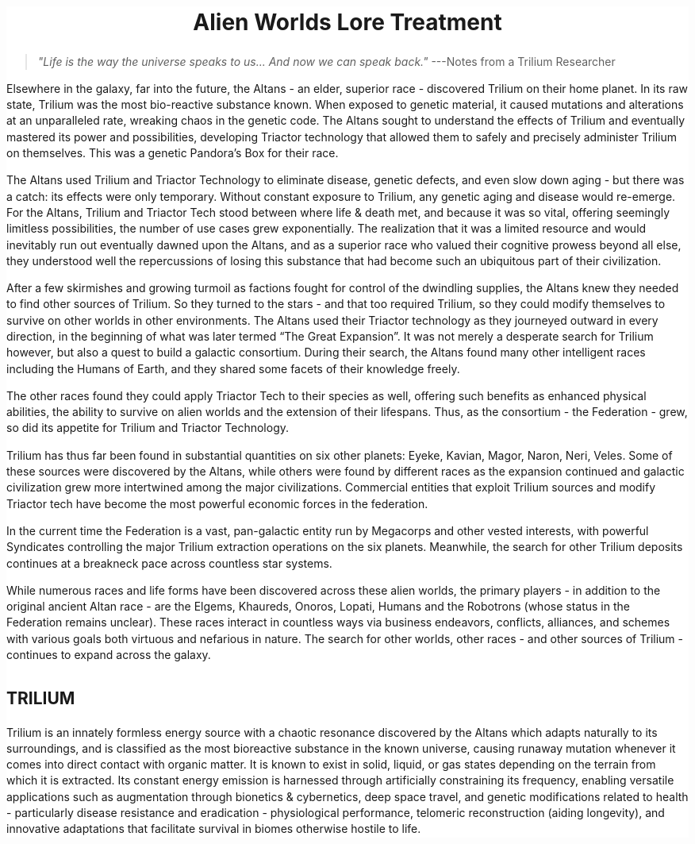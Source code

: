 <h1 style="text-align: center;">Alien Worlds Lore Treatment</h1>

> *"Life is the way the universe speaks to us... And now we can speak back."* ---Notes from a Trilium Researcher
  
Elsewhere in the galaxy, far into the future, the Altans - an elder, superior race - discovered Trilium on their home planet. In its raw state, Trilium was the most bio-reactive substance known. When exposed to genetic material, it caused mutations and alterations at an unparalleled rate, wreaking chaos in the genetic code. The Altans sought to understand the effects of Trilium and eventually mastered its power and possibilities, developing Triactor technology that allowed them to safely and precisely administer Trilium on themselves. This was a genetic Pandora’s Box for their race.

The Altans used Trilium and Triactor Technology to eliminate disease, genetic defects, and even slow down aging - but there was a catch: its effects were only temporary. Without constant exposure to Trilium, any genetic aging and disease would re-emerge. For the Altans, Trilium and Triactor Tech stood between where life & death met, and because it was so vital, offering seemingly limitless possibilities, the number of use cases grew exponentially.  The realization that it was a limited resource and would inevitably run out eventually dawned upon the Altans, and as a superior race who valued their cognitive prowess beyond all else, they understood well the repercussions of losing this substance that had become such an ubiquitous part of their civilization.

After a few skirmishes and growing turmoil as factions fought for control of the dwindling supplies, the Altans knew they needed to find other sources of Trilium. So they turned to the stars - and that too required Trilium, so they could modify themselves to survive on other worlds in other environments. The Altans used their Triactor technology as they journeyed outward in every direction, in the beginning of what was later termed “The Great Expansion”. It was not merely a desperate search for Trilium however, but also a quest to build a galactic consortium. During their search, the Altans found many other intelligent races including the Humans of Earth, and they shared some facets of their knowledge freely.

The other races found they could apply Triactor Tech to their species as well, offering such benefits as enhanced physical abilities, the ability to survive on alien worlds and the extension of their lifespans. Thus, as the consortium - the Federation - grew, so did its appetite for Trilium and Triactor Technology.

Trilium has thus far been found in substantial quantities on six other planets: Eyeke, Kavian, Magor, Naron, Neri, Veles. Some of these sources were discovered by the Altans, while others were found by different races as the expansion continued and galactic civilization grew more intertwined among the major civilizations. Commercial entities that exploit Trilium sources and modify Triactor tech have become the most powerful economic forces in the federation.

In the current time the Federation is a vast, pan-galactic entity run by Megacorps and other vested interests, with powerful Syndicates controlling the major Trilium extraction operations on the six planets. Meanwhile, the search for other Trilium deposits continues at a breakneck pace across countless star systems.

While numerous races and life forms have been discovered across these alien worlds, the primary players - in addition to the original ancient Altan race - are the Elgems, Khaureds, Onoros,  Lopati, Humans and the Robotrons (whose status in the Federation remains unclear). These races interact in countless ways via business endeavors, conflicts, alliances, and schemes with various goals both virtuous and nefarious in nature. The search for other worlds, other races - and other sources of Trilium - continues to expand across the galaxy.

## TRILIUM
Trilium is an innately formless energy source with a chaotic resonance discovered by the Altans which adapts naturally to its surroundings, and is classified as the most bioreactive substance in the known universe, causing runaway mutation whenever it comes into direct contact with organic matter. It is known to exist in solid, liquid, or gas states depending on the terrain from which it is extracted. Its constant energy emission is harnessed through artificially constraining its frequency, enabling versatile applications such as augmentation through bionetics & cybernetics, deep space travel, and genetic modifications related to health - particularly disease resistance and eradication - physiological performance, telomeric reconstruction (aiding longevity), and innovative adaptations that facilitate survival in biomes otherwise hostile to life.
